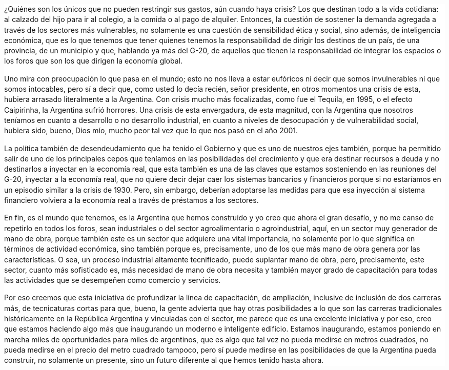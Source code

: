 ¿Quiénes son los únicos que no pueden restringir sus gastos, aún cuando
haya crisis? Los que destinan todo a la vida cotidiana: al calzado del
hijo para ir al colegio, a la comida o al pago de alquiler. Entonces, la
cuestión de sostener la demanda agregada a través de los sectores más
vulnerables, no solamente es una cuestión de sensibilidad ética y
social, sino además, de inteligencia económica, que es lo que tenemos
que tener quienes tenemos la responsabilidad de dirigir los destinos de
un país, de una provincia, de un municipio y que, hablando ya más del
G-20, de aquellos que tienen la responsabilidad de integrar los espacios
o los foros que son los que dirigen la economía global.

Uno mira con preocupación lo que pasa en el mundo; esto no nos lleva a
estar eufóricos ni decir que somos invulnerables ni que somos
intocables, pero sí a decir que, como usted lo decía recién, señor
presidente, en otros momentos una crisis de esta, hubiera arrasado
literalmente a la Argentina. Con crisis mucho más focalizadas, como fue
el Tequila, en 1995, o el efecto Caipirinha, la Argentina sufrió
horrores. Una crisis de esta envergadura, de esta magnitud, con la
Argentina que nosotros teníamos en cuanto a desarrollo o no desarrollo
industrial, en cuanto a niveles de desocupación y de vulnerabilidad
social, hubiera sido, bueno, Dios mío, mucho peor tal vez que lo que nos
pasó en el año 2001.

La política también de desendeudamiento que ha tenido el Gobierno y que
es uno de nuestros ejes también, porque ha permitido salir de uno de los
principales cepos que teníamos en las posibilidades del crecimiento y
que era destinar recursos a deuda y no destinarlos a inyectar en la
economía real, que esta también es una de las claves que estamos
sosteniendo en las reuniones del G-20, inyectar a la economía real, que
no quiere decir dejar caer los sistemas bancarios y financieros porque
si no estaríamos en un episodio similar a la crisis de 1930. Pero, sin
embargo, deberían adoptarse las medidas para que esa inyección al
sistema financiero volviera a la economía real a través de préstamos a
los sectores.

En fin, es el mundo que tenemos, es la Argentina que hemos construido y
yo creo que ahora el gran desafío, y no me canso de repetirlo en todos
los foros, sean industriales o del sector agroalimentario o
agroindustrial, aquí, en un sector muy generador de mano de obra, porque
también este es un sector que adquiere una vital importancia, no
solamente por lo que significa en términos de actividad económica, sino
también porque es, precisamente, uno de los que más mano de obra genera
por las características. O sea, un proceso industrial altamente
tecnificado, puede suplantar mano de obra, pero, precisamente, este
sector, cuanto más sofisticado es, más necesidad de mano de obra
necesita y también mayor grado de capacitación para todas las
actividades que se desempeñen como comercio y servicios.

Por eso creemos que esta iniciativa de profundizar la línea de
capacitación, de ampliación, inclusive de inclusión de dos carreras más,
de tecnicaturas cortas para que, bueno, la gente advierta que hay otras
posibilidades a lo que son las carreras tradicionales históricamente en
la República Argentina y vinculadas con el sector, me parece que es una
excelente iniciativa y por eso, creo que estamos haciendo algo más que
inaugurando un moderno e inteligente edificio. Estamos inaugurando,
estamos poniendo en marcha miles de oportunidades para miles de
argentinos, que es algo que tal vez no pueda medirse en metros
cuadrados, no pueda medirse en el precio del metro cuadrado tampoco,
pero sí puede medirse en las posibilidades de que la Argentina pueda
construir, no solamente un presente, sino un futuro diferente al que
hemos tenido hasta ahora.
